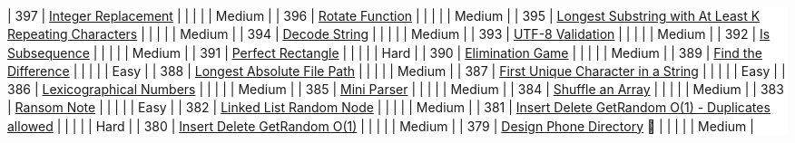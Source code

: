 | 397  | [Integer Replacement](https://leetcode.com/problems/integer-replacement/) |      |                                                              |                                                              |                                                              |   Medium   |
| 396  | [Rotate Function](https://leetcode.com/problems/rotate-function/) |      |                                                              |                                                              |                                                              |   Medium   |
| 395  | [Longest Substring with At Least K Repeating Characters](https://leetcode.com/problems/longest-substring-with-at-least-k-repeating-characters/) |      |                                                              |                                                              |                                                              |   Medium   |
| 394  | [Decode String](https://leetcode.com/problems/decode-string/) |      |                                                              |                                                              |                                                              |   Medium   |
| 393  | [UTF-8 Validation](https://leetcode.com/problems/utf-8-validation/) |      |                                                              |                                                              |                                                              |   Medium   |
| 392  | [Is Subsequence](https://leetcode.com/problems/is-subsequence/) |      |                                                              |                                                              |                                                              |   Medium   |
| 391  | [Perfect Rectangle](https://leetcode.com/problems/perfect-rectangle/) |      |                                                              |                                                              |                                                              |    Hard    |
| 390  | [Elimination Game](https://leetcode.com/problems/elimination-game/) |      |                                                              |                                                              |                                                              |   Medium   |
| 389  | [Find the Difference](https://leetcode.com/problems/find-the-difference/) |      |                                                              |                                                              |                                                              |    Easy    |
| 388  | [Longest Absolute File Path](https://leetcode.com/problems/longest-absolute-file-path/) |      |                                                              |                                                              |                                                              |   Medium   |
| 387  | [First Unique Character in a String](https://leetcode.com/problems/first-unique-character-in-a-string/) |      |                                                              |                                                              |                                                              |    Easy    |
| 386  | [Lexicographical Numbers](https://leetcode.com/problems/lexicographical-numbers/) |      |                                                              |                                                              |                                                              |   Medium   |
| 385  |  [Mini Parser](https://leetcode.com/problems/mini-parser/)   |      |                                                              |                                                              |                                                              |   Medium   |
| 384  | [Shuffle an Array](https://leetcode.com/problems/shuffle-an-array/) |      |                                                              |                                                              |                                                              |   Medium   |
| 383  |  [Ransom Note](https://leetcode.com/problems/ransom-note/)   |      |                                                              |                                                              |                                                              |    Easy    |
| 382  | [Linked List Random Node](https://leetcode.com/problems/linked-list-random-node/) |      |                                                              |                                                              |                                                              |   Medium   |
| 381  | [Insert Delete GetRandom O(1) - Duplicates allowed](https://leetcode.com/problems/insert-delete-getrandom-o1-duplicates-allowed/) |      |                                                              |                                                              |                                                              |    Hard    |
| 380  | [Insert Delete GetRandom O(1)](https://leetcode.com/problems/insert-delete-getrandom-o1/) |      |                                                              |                                                              |                                                              |   Medium   |
| 379  | [Design Phone Directory](https://leetcode.com/problems/design-phone-directory/) :blue_book: |      |                                                              |                                                              |                                                              |   Medium   |